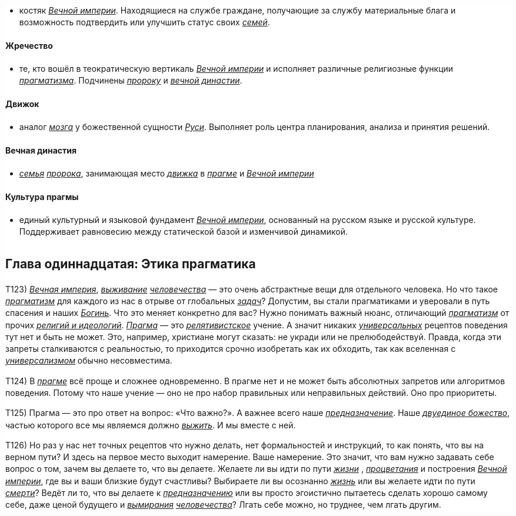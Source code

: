 - костяк *[Вечной империи](#вечная-империя)*. Находящиеся на службе граждане, получающие за службу материальные блага и возможность подтвердить или улучшить статус своих *[семей](#семья)*.

#### Жречество

- те, кто вошёл в теократическую вертикаль *[Вечной империи](#вечная-империя)* и исполняет различные религиозные функции *[прагматизма](#прагма)*. Подчинены *[пророку](#пророк)* и *[вечной династии](#вечная-династия)*.

#### Движок

- аналог *[мозга](#мозг)* у божественной сущности *[Руси](#божественная-сущность)*. Выполняет роль центра планирования, анализа и принятия решений.

#### Вечная династия

- *[семья](#семья)* *[пророка](#пророк)*, занимающая место *[движка](#движок)* в *[прагме](#прагма)* и *[Вечной империи](#вечная-империя)*

#### Культура прагмы

- единый культурный и языковой фундамент *[Вечной империи](#вечная-империя)*, основанный на русском языке и русской культуре. Поддерживает равновесию между статической базой и изменчивой динамикой.

## Глава одиннадцатая: Этика прагматика

Т123) *[Вечная империя](#вечная-империя)*, *[выживание](#выживание)* *[человечества](#человечество)* — это очень абстрактные вещи для отдельного человека.
Но что такое *[прагматизм](#прагма)* для каждого из нас в отрыве от глобальных *[задач](#предназначение)*?
Допустим, вы стали прагматиками и уверовали в путь спасения и наших *[Богинь](#двуединое-божество)*. Что это меняет конкретно для вас?
Нужно понимать важный нюанс, отличающий *[прагматизм](#прагма)* от прочих *[религий и идеологий](#ересь-селены)*.
*[Прагма](#прагма)* — это *[релятивистское](#релятивизм)* учение. А значит никаких *[универсальных](#универсализм)* рецептов поведения тут нет и быть не может. Это, например, христиане могут сказать: не укради или не прелюбодействуй. Правда, когда эти запреты сталкиваются с реальностью, то приходится срочно изобретать как их обходить, так как вселенная с *[универсализмом](#универсализм)* обычно несовместима.

Т124) В *[прагме](#прагма)* всё проще и сложнее одновременно. В прагме нет и не может быть абсолютных запретов или алгоритмов поведения. Потому что наше учение — оно не про набор правильных или неправильных действий. Оно про приоритеты.

Т125) Прагма — это про ответ на вопрос: «Что важно?». А важнее всего наше *[предназначение](#предназначение)*.
Наше *[двуединое божество](#двуединое-божество)*, частью которого все мы являемся должно *[выжить](#выживание)*. И мы вместе с ней.

Т126) Но раз у нас нет точных рецептов что нужно делать, нет формальностей и инструкций, то как понять, что вы на верном пути?
И здесь на первое место выходит намерение.
Ваше намерение.
Это значит, что вам нужно задавать себе вопрос о том, зачем вы делаете то, что вы делаете.
Желаете ли вы идти по пути *[жизни](#жизнь)* , *[процветания](#процветание)* и построения *[Вечной империи](#вечная-империя)*, где вы и ваши близкие будут счастливы?
Выбираете ли вы осознанно *[жизнь](#жизнь)*  или вы желаете идти по пути *[смерти](#смерть)*?
Ведёт ли то, что вы делаете к *[предназначению](#предназначение)* или вы просто эгоистично пытаетесь сделать хорошо самому себе, даже ценой будущего и *[вымирания](#вымирание)* *[человечества](#человечество)*?
Лгать себе можно, но труднее, чем лгать другим.
